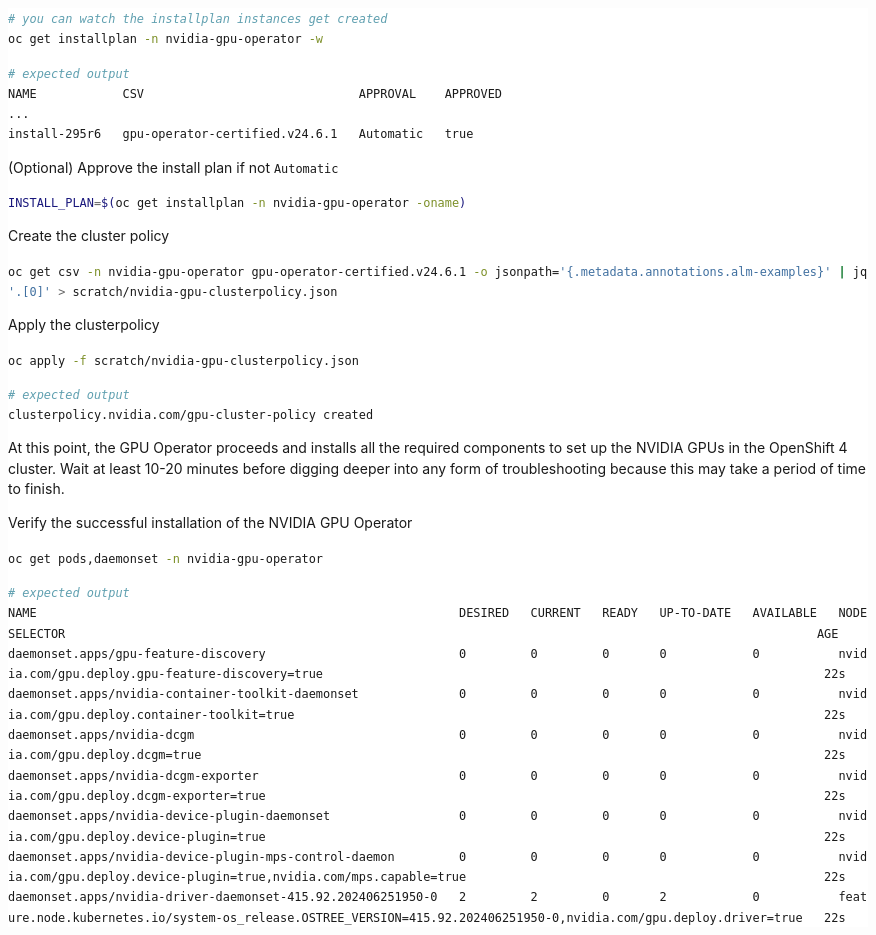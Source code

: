 ```sh
# you can watch the installplan instances get created
oc get installplan -n nvidia-gpu-operator -w
```

```sh
# expected output
NAME            CSV                              APPROVAL    APPROVED
...
install-295r6   gpu-operator-certified.v24.6.1   Automatic   true
```

(Optional) Approve the install plan if not `Automatic`

```sh
INSTALL_PLAN=$(oc get installplan -n nvidia-gpu-operator -oname)
```

Create the cluster policy

```sh
oc get csv -n nvidia-gpu-operator gpu-operator-certified.v24.6.1 -o jsonpath='{.metadata.annotations.alm-examples}' | jq '.[0]' > scratch/nvidia-gpu-clusterpolicy.json
```

Apply the clusterpolicy

```sh
oc apply -f scratch/nvidia-gpu-clusterpolicy.json
```

```sh
# expected output
clusterpolicy.nvidia.com/gpu-cluster-policy created
```

At this point, the GPU Operator proceeds and installs all the required components to set up the NVIDIA GPUs in the OpenShift 4 cluster. Wait at least 10-20 minutes before digging deeper into any form of troubleshooting because this may take a period of time to finish.

Verify the successful installation of the NVIDIA GPU Operator

```sh
oc get pods,daemonset -n nvidia-gpu-operator
```

```sh
# expected output
NAME                                                           DESIRED   CURRENT   READY   UP-TO-DATE   AVAILABLE   NODE SELECTOR                                                                                                         AGE
daemonset.apps/gpu-feature-discovery                           0         0         0       0            0           nvidia.com/gpu.deploy.gpu-feature-discovery=true                                                                      22s
daemonset.apps/nvidia-container-toolkit-daemonset              0         0         0       0            0           nvidia.com/gpu.deploy.container-toolkit=true                                                                          22s
daemonset.apps/nvidia-dcgm                                     0         0         0       0            0           nvidia.com/gpu.deploy.dcgm=true                                                                                       22s
daemonset.apps/nvidia-dcgm-exporter                            0         0         0       0            0           nvidia.com/gpu.deploy.dcgm-exporter=true                                                                              22s
daemonset.apps/nvidia-device-plugin-daemonset                  0         0         0       0            0           nvidia.com/gpu.deploy.device-plugin=true                                                                              22s
daemonset.apps/nvidia-device-plugin-mps-control-daemon         0         0         0       0            0           nvidia.com/gpu.deploy.device-plugin=true,nvidia.com/mps.capable=true                                                  22s
daemonset.apps/nvidia-driver-daemonset-415.92.202406251950-0   2         2         0       2            0           feature.node.kubernetes.io/system-os_release.OSTREE_VERSION=415.92.202406251950-0,nvidia.com/gpu.deploy.driver=true   22s
```